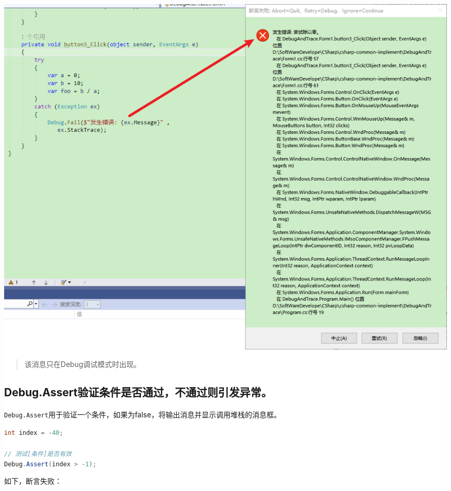 ![](img/20221013113149.png)  

> 该消息只在Debug调试模式时出现。

## Debug.Assert验证条件是否通过，不通过则引发异常。

`Debug.Assert`用于验证一个条件，如果为false，将输出消息并显示调用堆栈的消息框。

```cs
int index = -40;

// 测试[条件]是否有效
Debug.Assert(index > -1);
```

如下，断言失败：
